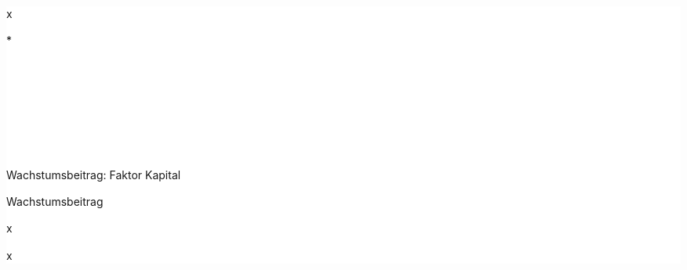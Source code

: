 </td>

<td style="border-right: 0.5pt solid ; " align="center" valign="top" charoff="50">

x

</td>

<td style align="center" valign="top" charoff="50">

\*

</td>

<td style align="center" valign="top" charoff="50">

 

</td>

<td style align="center" valign="top" charoff="50">

 

</td>

<td style align="center" valign="top" charoff="50">

 

</td>

</tr>

<tr>

<td style align="left" valign="top" charoff="50">

 

</td>

<td style="border-right: 0.5pt solid ; " colspan="2" align="left" valign="top" charoff="50">

Wachstumsbeitrag: Faktor Kapital

</td>

<td style="border-right: 0.5pt solid ; " align="center" valign="top" charoff="50">

Wachstumsbeitrag

</td>

<td style align="center" valign="top" charoff="50">

x

</td>

<td style align="center" valign="top" charoff="50">

x

</td>

<td style="border-right: 0.5pt solid ; " align="center" valign="top" charoff="50">

